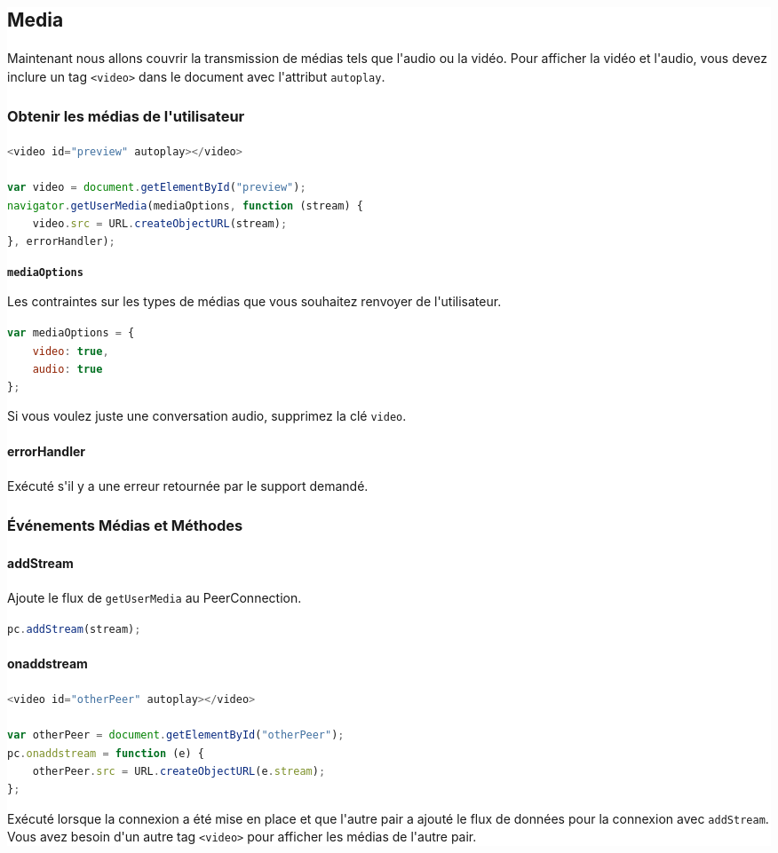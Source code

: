 ## Media

Maintenant nous allons couvrir la transmission de médias tels que l'audio ou la vidéo. Pour afficher la vidéo et l'audio, vous devez inclure un tag `<video>` dans le document avec l'attribut `autoplay`.

### Obtenir les médias de l'utilisateur

```js
<video id="preview" autoplay></video>

var video = document.getElementById("preview");
navigator.getUserMedia(mediaOptions, function (stream) {
    video.src = URL.createObjectURL(stream);
}, errorHandler);
```

**`mediaOptions`**

Les contraintes sur les types de médias que vous souhaitez renvoyer de l'utilisateur.

```js
var mediaOptions = {
    video: true,
    audio: true
};
```

Si vous voulez juste une conversation audio, supprimez la clé `video`.

#### errorHandler

Exécuté s'il y a une erreur retournée par le support demandé.

### Événements Médias et Méthodes

#### addStream

Ajoute le flux de `getUserMedia` au PeerConnection.

```js
pc.addStream(stream);
```

#### onaddstream

```js
<video id="otherPeer" autoplay></video>

var otherPeer = document.getElementById("otherPeer");
pc.onaddstream = function (e) {
    otherPeer.src = URL.createObjectURL(e.stream);
};
```

Exécuté lorsque la connexion a été mise en place et que l'autre pair a ajouté le flux de données pour la connexion avec `addStream`. Vous avez besoin d'un autre tag `<video>` pour afficher les médias de l'autre pair.
